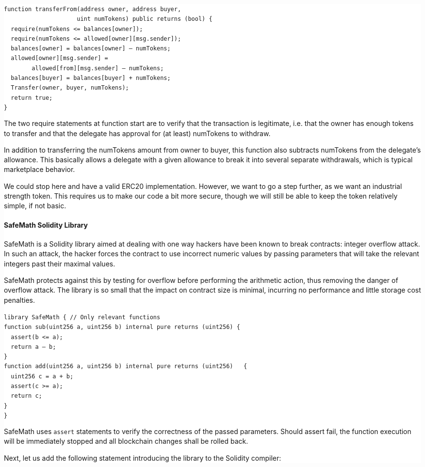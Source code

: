 ```solidity
function transferFrom(address owner, address buyer,
                     uint numTokens) public returns (bool) {
  require(numTokens <= balances[owner]);
  require(numTokens <= allowed[owner][msg.sender]);
  balances[owner] = balances[owner] — numTokens;
  allowed[owner][msg.sender] =
        allowed[from][msg.sender] — numTokens;
  balances[buyer] = balances[buyer] + numTokens;
  Transfer(owner, buyer, numTokens);
  return true;
}
```

The two require statements at function start are to verify that the transaction is legitimate, i.e. that the owner has enough tokens to transfer and that the delegate has approval for (at least) numTokens to withdraw.

In addition to transferring the numTokens amount from owner to buyer, this function also subtracts numTokens from the delegate’s allowance. This basically allows a delegate with a given allowance to break it into several separate withdrawals, which is typical marketplace behavior.

We could stop here and have a valid ERC20 implementation. However, we want to go a step further, as we want an industrial strength token. This requires us to make our code a bit more secure, though we will still be able to keep the token relatively simple, if not basic.

#### SafeMath Solidity Library

SafeMath is a Solidity library aimed at dealing with one way hackers have been known to break contracts: integer overflow attack. In such an attack, the hacker forces the contract to use incorrect numeric values by passing parameters that will take the relevant integers past their maximal values.

SafeMath protects against this by testing for overflow before performing the arithmetic action, thus removing the danger of overflow attack. The library is so small that the impact on contract size is minimal, incurring no performance and little storage cost penalties.

```solidity
library SafeMath { // Only relevant functions
function sub(uint256 a, uint256 b) internal pure returns (uint256) {
  assert(b <= a);
  return a — b;
}
function add(uint256 a, uint256 b) internal pure returns (uint256)   {
  uint256 c = a + b;
  assert(c >= a);
  return c;
}
}
```

SafeMath uses `assert` statements to verify the correctness of the passed parameters. Should assert fail, the function execution will be immediately stopped and all blockchain changes shall be rolled back.

Next, let us add the following statement introducing the library to the Solidity compiler:
